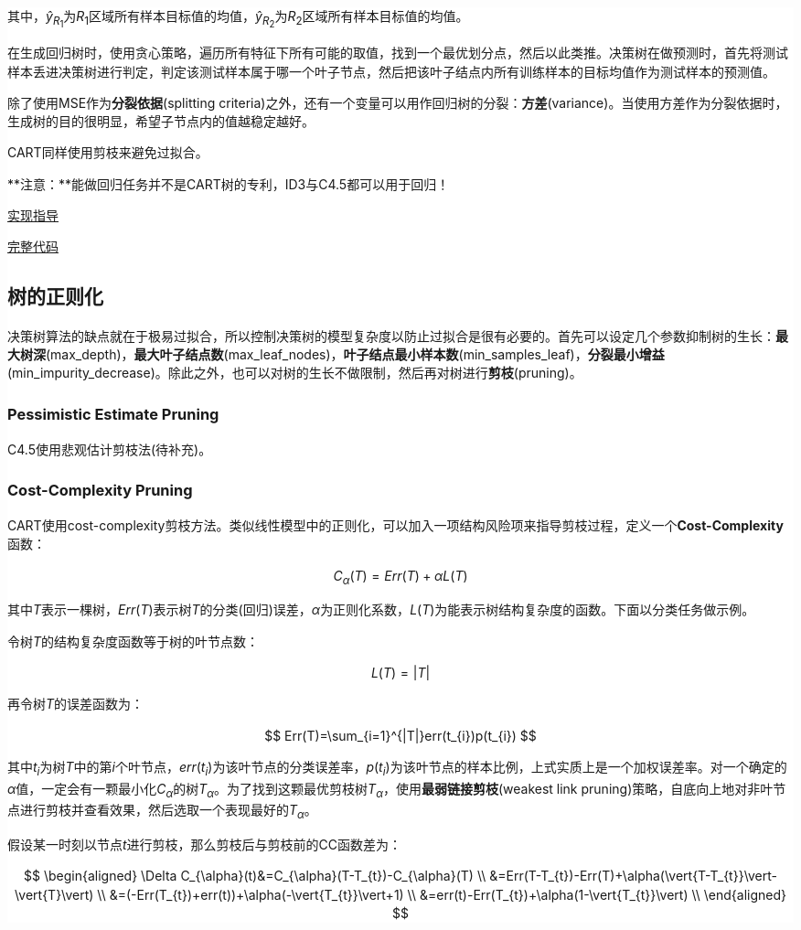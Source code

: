 其中，$\hat{y}_{R_{1}}$为$R_{1}$区域所有样本目标值的均值，$\hat{y}_{R_{2}}$为$R_{2}$区域所有样本目标值的均值。

在生成回归树时，使用贪心策略，遍历所有特征下所有可能的取值，找到一个最优划分点，然后以此类推。决策树在做预测时，首先将测试样本丢进决策树进行判定，判定该测试样本属于哪一个叶子节点，然后把该叶子结点内所有训练样本的目标均值作为测试样本的预测值。

除了使用MSE作为**分裂依据**(splitting criteria)之外，还有一个变量可以用作回归树的分裂：**方差**(variance)。当使用方差作为分裂依据时，生成树的目的很明显，希望子节点内的值越稳定越好。

CART同样使用剪枝来避免过拟合。

**注意：**能做回归任务并不是CART树的专利，ID3与C4.5都可以用于回归！

[实现指导](https://github.com/Daya-Jin/ML_for_learner/blob/master/tree/DecisionTreeRegressor.ipynb)

[完整代码](https://github.com/Daya-Jin/ML_for_learner/blob/master/tree/DecisionTreeRegressor.py)

## 树的正则化

决策树算法的缺点就在于极易过拟合，所以控制决策树的模型复杂度以防止过拟合是很有必要的。首先可以设定几个参数抑制树的生长：**最大树深**(max_depth)，**最大叶子结点数**(max_leaf_nodes)，**叶子结点最小样本数**(min_samples_leaf)，**分裂最小增益**(min_impurity_decrease)。除此之外，也可以对树的生长不做限制，然后再对树进行**剪枝**(pruning)。

### Pessimistic Estimate Pruning

C4.5使用悲观估计剪枝法(待补充)。

### Cost-Complexity Pruning

CART使用cost-complexity剪枝方法。类似线性模型中的正则化，可以加入一项结构风险项来指导剪枝过程，定义一个**Cost-Complexity**函数：

$$
C_{\alpha}(T)=Err(T)+{\alpha}L(T)
$$

其中$T$表示一棵树，$Err(T)$表示树$T$的分类(回归)误差，$\alpha$为正则化系数，$L(T)$为能表示树结构复杂度的函数。下面以分类任务做示例。

令树$T$的结构复杂度函数等于树的叶节点数：

$$
L(T)=\vert{T}\vert
$$

再令树$T$的误差函数为：

$$
Err(T)=\sum_{i=1}^{|T|}err(t_{i})p(t_{i})
$$

其中$t_{i}$为树$T$中的第$i$个叶节点，$err(t_{i})$为该叶节点的分类误差率，$p(t_{i})$为该叶节点的样本比例，上式实质上是一个加权误差率。对一个确定的$\alpha$值，一定会有一颗最小化$C_{\alpha}$的树$T_{\alpha}$。为了找到这颗最优剪枝树$T_{\alpha}$，使用**最弱链接剪枝**(weakest link pruning)策略，自底向上地对非叶节点进行剪枝并查看效果，然后选取一个表现最好的$T_{\alpha}$。

假设某一时刻以节点$t$进行剪枝，那么剪枝后与剪枝前的CC函数差为：

$$
\begin{aligned}
\Delta C_{\alpha}(t)&=C_{\alpha}(T-T_{t})-C_{\alpha}(T) \\
&=Err(T-T_{t})-Err(T)+\alpha(\vert{T-T_{t}}\vert-\vert{T}\vert) \\
&=(-Err(T_{t})+err(t))+\alpha(-\vert{T_{t}}\vert+1) \\
&=err(t)-Err(T_{t})+\alpha(1-\vert{T_{t}}\vert) \\
\end{aligned}
$$
